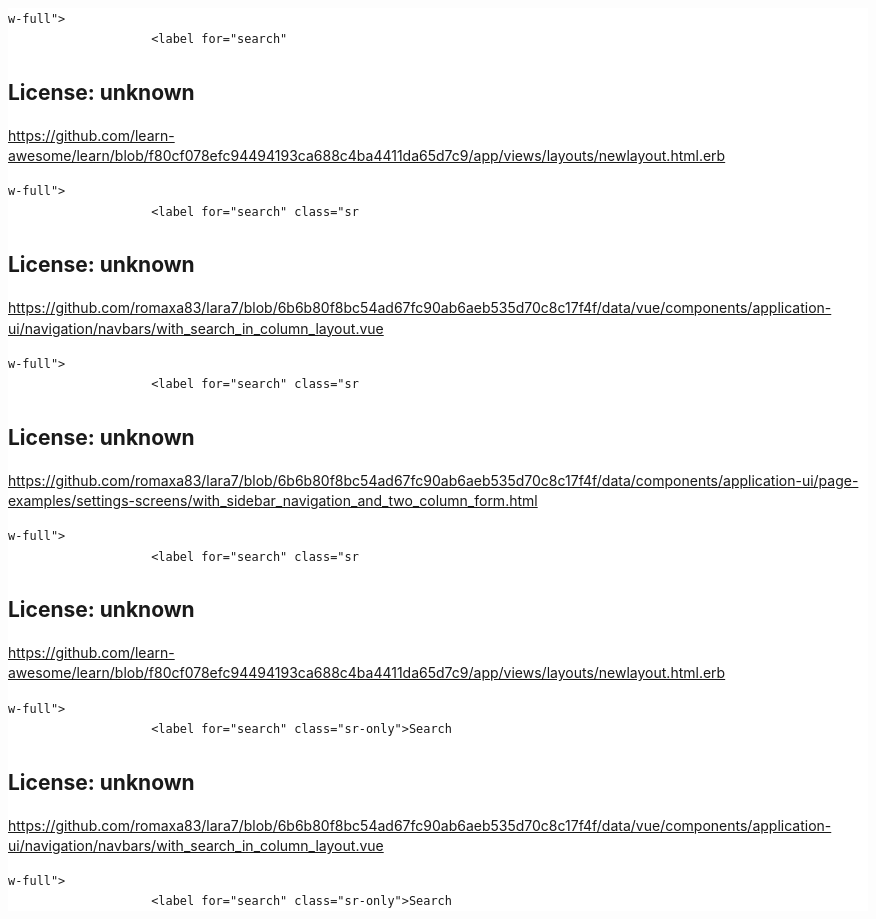 ```
w-full">
                    <label for="search"
```


## License: unknown
https://github.com/learn-awesome/learn/blob/f80cf078efc94494193ca688c4ba4411da65d7c9/app/views/layouts/newlayout.html.erb

```
w-full">
                    <label for="search" class="sr
```


## License: unknown
https://github.com/romaxa83/lara7/blob/6b6b80f8bc54ad67fc90ab6aeb535d70c8c17f4f/data/vue/components/application-ui/navigation/navbars/with_search_in_column_layout.vue

```
w-full">
                    <label for="search" class="sr
```


## License: unknown
https://github.com/romaxa83/lara7/blob/6b6b80f8bc54ad67fc90ab6aeb535d70c8c17f4f/data/components/application-ui/page-examples/settings-screens/with_sidebar_navigation_and_two_column_form.html

```
w-full">
                    <label for="search" class="sr
```


## License: unknown
https://github.com/learn-awesome/learn/blob/f80cf078efc94494193ca688c4ba4411da65d7c9/app/views/layouts/newlayout.html.erb

```
w-full">
                    <label for="search" class="sr-only">Search
```


## License: unknown
https://github.com/romaxa83/lara7/blob/6b6b80f8bc54ad67fc90ab6aeb535d70c8c17f4f/data/vue/components/application-ui/navigation/navbars/with_search_in_column_layout.vue

```
w-full">
                    <label for="search" class="sr-only">Search
```
